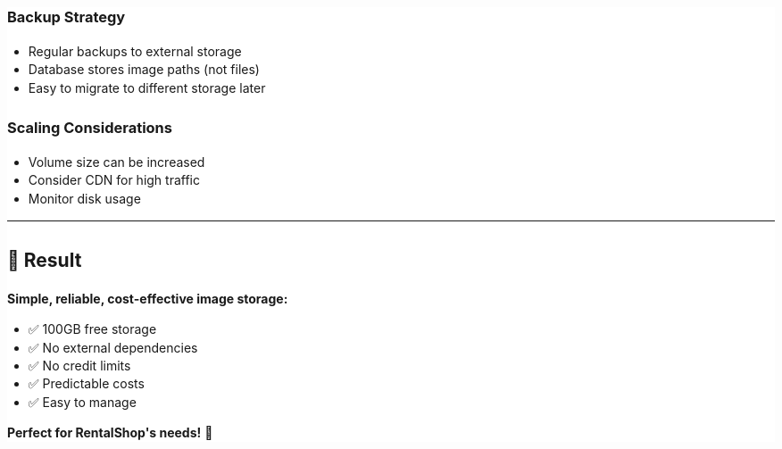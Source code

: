 ### **Backup Strategy**
- Regular backups to external storage
- Database stores image paths (not files)
- Easy to migrate to different storage later

### **Scaling Considerations**
- Volume size can be increased
- Consider CDN for high traffic
- Monitor disk usage

---

## 🎉 Result

**Simple, reliable, cost-effective image storage:**
- ✅ 100GB free storage
- ✅ No external dependencies
- ✅ No credit limits
- ✅ Predictable costs
- ✅ Easy to manage

**Perfect for RentalShop's needs!** 🚀
